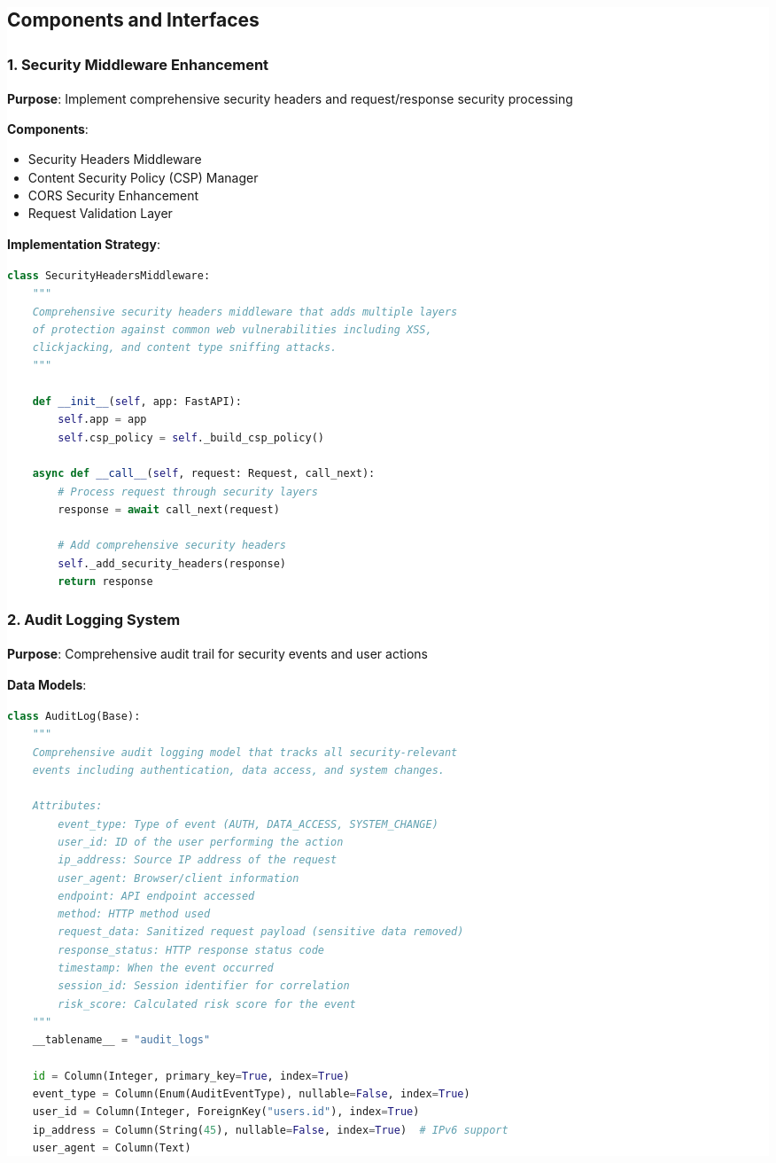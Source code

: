 ## Components and Interfaces

### 1. Security Middleware Enhancement

**Purpose**: Implement comprehensive security headers and request/response security processing

**Components**:
- Security Headers Middleware
- Content Security Policy (CSP) Manager
- CORS Security Enhancement
- Request Validation Layer

**Implementation Strategy**:
```python
class SecurityHeadersMiddleware:
    """
    Comprehensive security headers middleware that adds multiple layers
    of protection against common web vulnerabilities including XSS,
    clickjacking, and content type sniffing attacks.
    """
    
    def __init__(self, app: FastAPI):
        self.app = app
        self.csp_policy = self._build_csp_policy()
    
    async def __call__(self, request: Request, call_next):
        # Process request through security layers
        response = await call_next(request)
        
        # Add comprehensive security headers
        self._add_security_headers(response)
        return response
```

### 2. Audit Logging System

**Purpose**: Comprehensive audit trail for security events and user actions

**Data Models**:
```python
class AuditLog(Base):
    """
    Comprehensive audit logging model that tracks all security-relevant
    events including authentication, data access, and system changes.
    
    Attributes:
        event_type: Type of event (AUTH, DATA_ACCESS, SYSTEM_CHANGE)
        user_id: ID of the user performing the action
        ip_address: Source IP address of the request
        user_agent: Browser/client information
        endpoint: API endpoint accessed
        method: HTTP method used
        request_data: Sanitized request payload (sensitive data removed)
        response_status: HTTP response status code
        timestamp: When the event occurred
        session_id: Session identifier for correlation
        risk_score: Calculated risk score for the event
    """
    __tablename__ = "audit_logs"
    
    id = Column(Integer, primary_key=True, index=True)
    event_type = Column(Enum(AuditEventType), nullable=False, index=True)
    user_id = Column(Integer, ForeignKey("users.id"), index=True)
    ip_address = Column(String(45), nullable=False, index=True)  # IPv6 support
    user_agent = Column(Text)
```